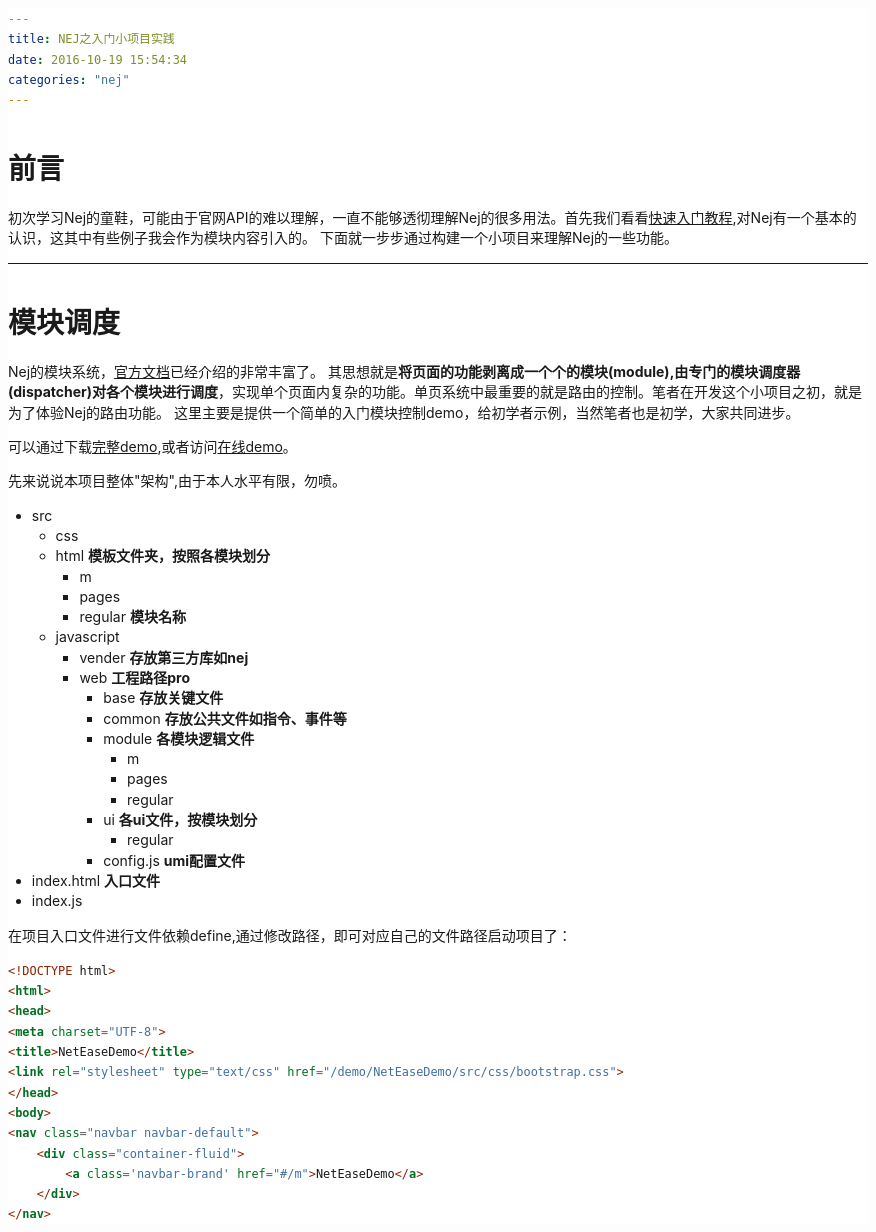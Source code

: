 ```yaml
---
title: NEJ之入门小项目实践
date: 2016-10-19 15:54:34
categories: "nej"
---
```


# **前言**

初次学习Nej的童鞋，可能由于官网API的难以理解，一直不能够透彻理解Nej的很多用法。首先我们看看[快速入门教程](http://nej.netease.com/course/quickStart),对Nej有一个基本的认识，这其中有些例子我会作为模块内容引入的。
下面就一步步通过构建一个小项目来理解Nej的一些功能。

---

# **模块调度**

Nej的模块系统，[官方文档](https://github.com/genify/nej/blob/master/doc/DISPATCHER.md)已经介绍的非常丰富了。
其思想就是**将页面的功能剥离成一个个的模块(module),由专门的模块调度器(dispatcher)对各个模块进行调度**，实现单个页面内复杂的功能。单页系统中最重要的就是路由的控制。笔者在开发这个小项目之初，就是为了体验Nej的路由功能。
这里主要是提供一个简单的入门模块控制demo，给初学者示例，当然笔者也是初学，大家共同进步。

可以通过下载[完整demo](https://github.com/brizer/brizer.github.io/tree/master/demo/NetEaseDemo),或者访问[在线demo](http://brizer.top/demo/NetEaseDemo/index.html#/m)。

先来说说本项目整体"架构",由于本人水平有限，勿喷。
- src
	- css
	- html **模板文件夹，按照各模块划分**
		- m
		- pages
		- regular **模块名称**
	- javascript
		- vender **存放第三方库如nej**
		- web **工程路径pro**
			- base **存放关键文件**
			- common **存放公共文件如指令、事件等**
			- module **各模块逻辑文件**
				- m
				- pages
				- regular
			- ui **各ui文件，按模块划分**
				- regular 
			- config.js **umi配置文件**
- index.html **入口文件**
- index.js

在项目入口文件进行文件依赖define,通过修改路径，即可对应自己的文件路径启动项目了：

``` html
<!DOCTYPE html>
<html>
<head>
<meta charset="UTF-8">
<title>NetEaseDemo</title>
<link rel="stylesheet" type="text/css" href="/demo/NetEaseDemo/src/css/bootstrap.css">
</head>
<body>
<nav class="navbar navbar-default">
    <div class="container-fluid">
        <a class='navbar-brand' href="#/m">NetEaseDemo</a>
    </div>
</nav>
```